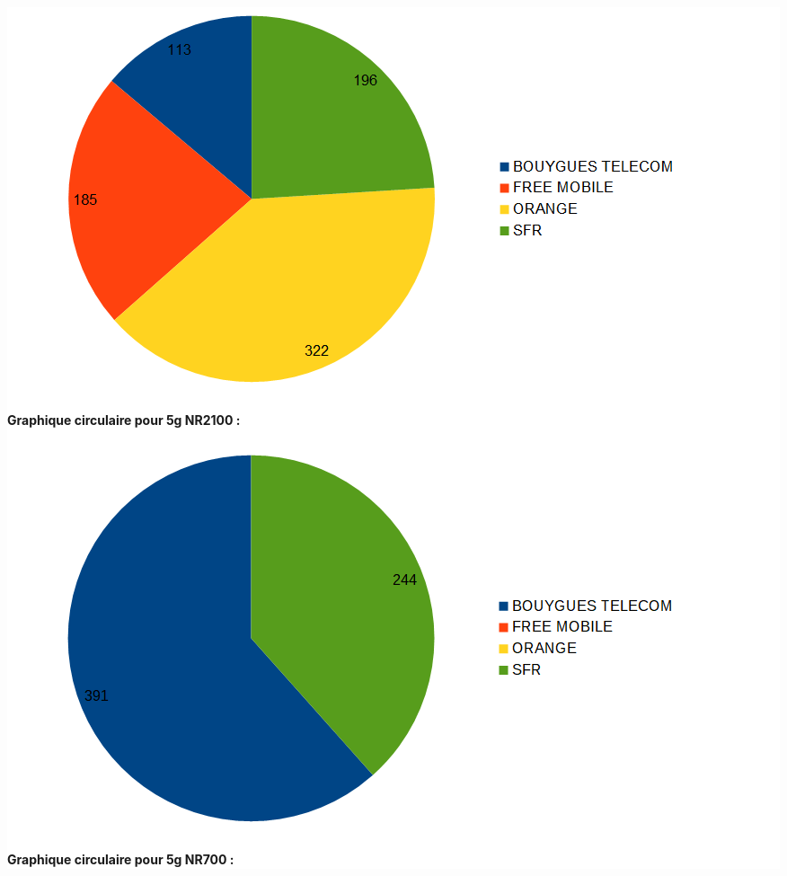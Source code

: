 ![image batons](1.png)

#### Graphique circulaire pour 5g NR2100 :
![image batons](2.png)

#### Graphique circulaire pour 5g NR700 :